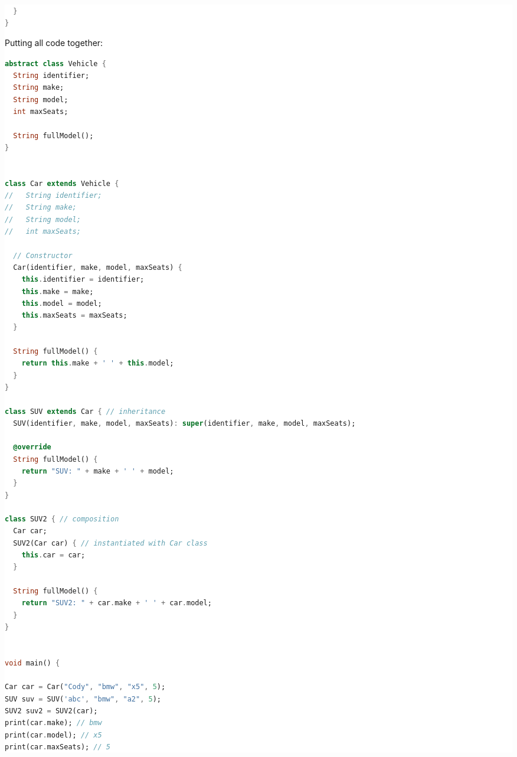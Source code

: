 ```dart
  }
}
```

Putting all code together:
```dart
abstract class Vehicle {
  String identifier;
  String make;
  String model;
  int maxSeats;

  String fullModel();
}


class Car extends Vehicle {
//   String identifier;
//   String make;
//   String model;
//   int maxSeats;

  // Constructor
  Car(identifier, make, model, maxSeats) {
    this.identifier = identifier;
    this.make = make;
    this.model = model;
    this.maxSeats = maxSeats;
  }

  String fullModel() {
    return this.make + ' ' + this.model;
  }
}

class SUV extends Car { // inheritance
  SUV(identifier, make, model, maxSeats): super(identifier, make, model, maxSeats);

  @override
  String fullModel() {
    return "SUV: " + make + ' ' + model;
  }
}

class SUV2 { // composition
  Car car;
  SUV2(Car car) { // instantiated with Car class
    this.car = car;
  }

  String fullModel() {
    return "SUV2: " + car.make + ' ' + car.model;
  }
}


void main() {

Car car = Car("Cody", "bmw", "x5", 5);
SUV suv = SUV('abc', "bmw", "a2", 5);
SUV2 suv2 = SUV2(car);
print(car.make); // bmw
print(car.model); // x5
print(car.maxSeats); // 5
```